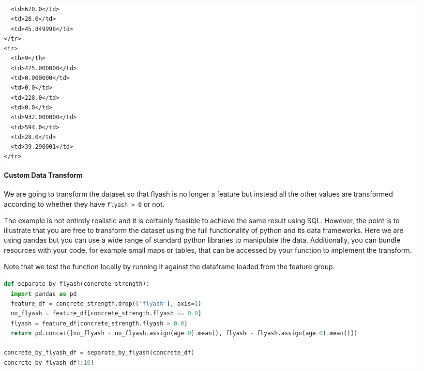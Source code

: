       <td>670.0</td>
      <td>28.0</td>
      <td>45.849998</td>
    </tr>
    <tr>
      <th>9</th>
      <td>475.000000</td>
      <td>0.000000</td>
      <td>0.0</td>
      <td>228.0</td>
      <td>0.0</td>
      <td>932.000000</td>
      <td>594.0</td>
      <td>28.0</td>
      <td>39.290001</td>
    </tr>
  </tbody>
</table>
</div>



#### Custom Data Transform
We are going to transform the dataset so that flyash is no longer a feature but instead all the other values are transformed according to whether they have `flyash > 0` or not.

The example is not entirely realistic and it is certainly feasible to achieve the same result using SQL. However, the point is to illustrate that you are free to transform the dataset using the full functionality of python and its data frameworks. Here we are using pandas but you can use a wide range of standard python libraries to manipulate the data. Additionally, you can bundle resources with your code, for example small maps or tables, that can be accessed by your function to implement the transform.

Note that we test the function locally by running it against the dataframe loaded from the feature group.


```python
def separate_by_flyash(concrete_strength):
  import pandas as pd
  feature_df = concrete_strength.drop(['flyash'], axis=1)
  no_flyash = feature_df[concrete_strength.flyash == 0.0]
  flyash = feature_df[concrete_strength.flyash > 0.0]
  return pd.concat([no_flyash - no_flyash.assign(age=0).mean(), flyash - flyash.assign(age=0).mean()])

concrete_by_flyash_df = separate_by_flyash(concrete_df)
concrete_by_flyash_df[:10]
```




<div>
<style scoped>
    .dataframe tbody tr th:only-of-type {
        vertical-align: middle;
    }
